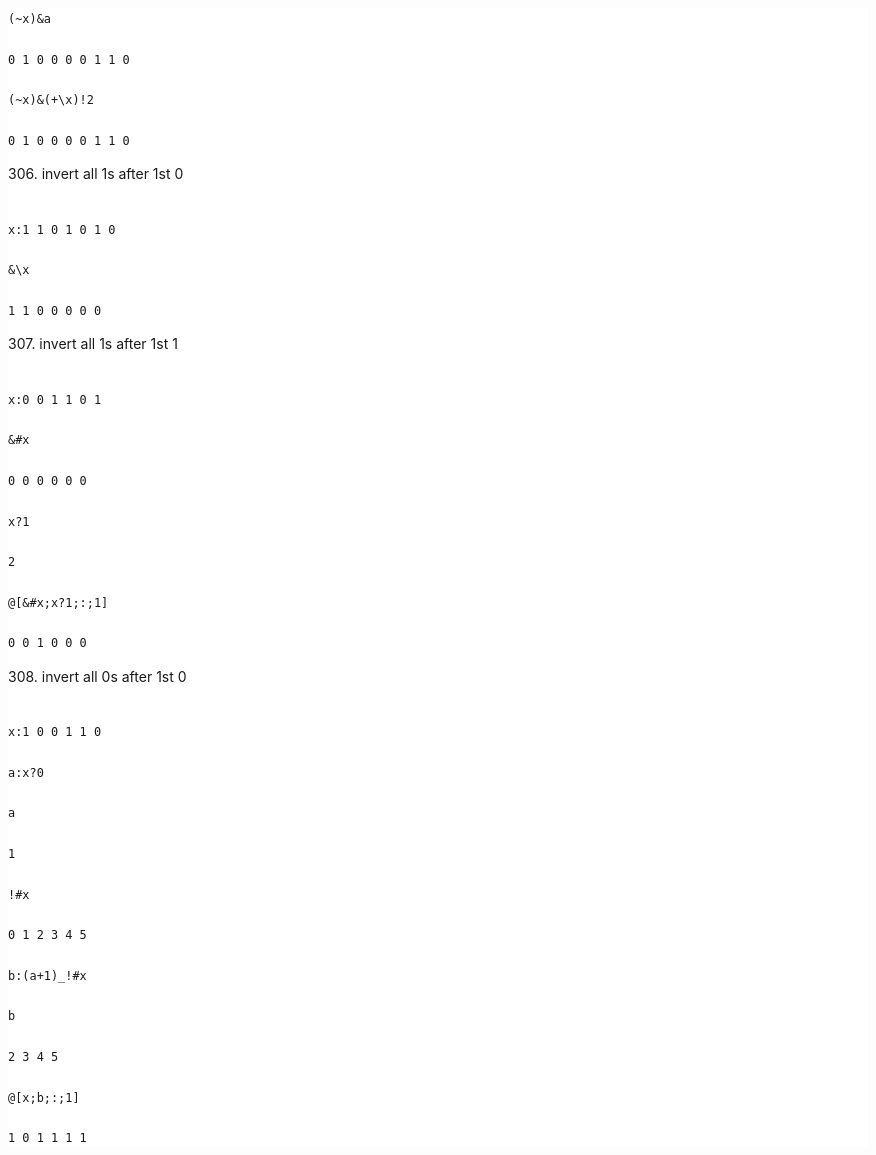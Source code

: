 ```
(~x)&a

0 1 0 0 0 0 1 1 0

(~x)&(+\x)!2

0 1 0 0 0 0 1 1 0

```

306\. invert all 1s after 1st 0

```

x:1 1 0 1 0 1 0

&\x

1 1 0 0 0 0 0

```

307\. invert all 1s after 1st 1

```

x:0 0 1 1 0 1

&#x

0 0 0 0 0 0

x?1

2

@[&#x;x?1;:;1]

0 0 1 0 0 0

```

308\. invert all 0s after 1st 0

```

x:1 0 0 1 1 0

a:x?0

a

1

!#x

0 1 2 3 4 5

b:(a+1)_!#x

b

2 3 4 5

@[x;b;:;1]

1 0 1 1 1 1
```